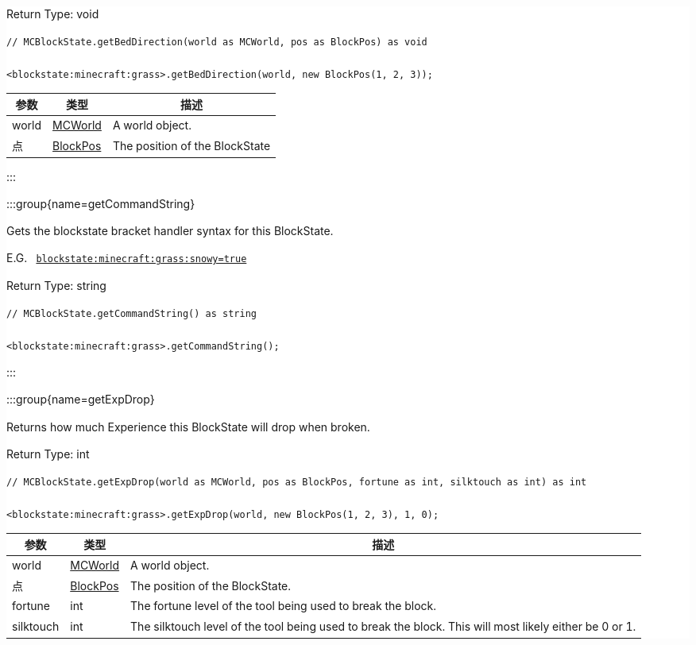Return Type: void

```zenscript
// MCBlockState.getBedDirection(world as MCWorld, pos as BlockPos) as void

<blockstate:minecraft:grass>.getBedDirection(world, new BlockPos(1, 2, 3));
```

| 参数    | 类型                                     | 描述                             |
| ----- | -------------------------------------- | ------------------------------ |
| world | [MCWorld](/vanilla/api/world/MCWorld)  | A world object.                |
| 点     | [BlockPos](/vanilla/api/util/BlockPos) | The position of the BlockState |


:::

:::group{name=getCommandString}

Gets the blockstate bracket handler syntax for this BlockState.

 E.G.
 <code>
 <blockstate:minecraft:grass:snowy=true>
 </code>

Return Type: string

```zenscript
// MCBlockState.getCommandString() as string

<blockstate:minecraft:grass>.getCommandString();
```

:::

:::group{name=getExpDrop}

Returns how much Experience this BlockState will drop when broken.

Return Type: int

```zenscript
// MCBlockState.getExpDrop(world as MCWorld, pos as BlockPos, fortune as int, silktouch as int) as int

<blockstate:minecraft:grass>.getExpDrop(world, new BlockPos(1, 2, 3), 1, 0);
```

| 参数        | 类型                                     | 描述                                                                                                     |
| --------- | -------------------------------------- | ------------------------------------------------------------------------------------------------------ |
| world     | [MCWorld](/vanilla/api/world/MCWorld)  | A world object.                                                                                        |
| 点         | [BlockPos](/vanilla/api/util/BlockPos) | The position of the BlockState.                                                                        |
| fortune   | int                                    | The fortune level of the tool being used to break the block.                                           |
| silktouch | int                                    | The silktouch level of the tool being used to break the block. This will most likely either be 0 or 1. |
